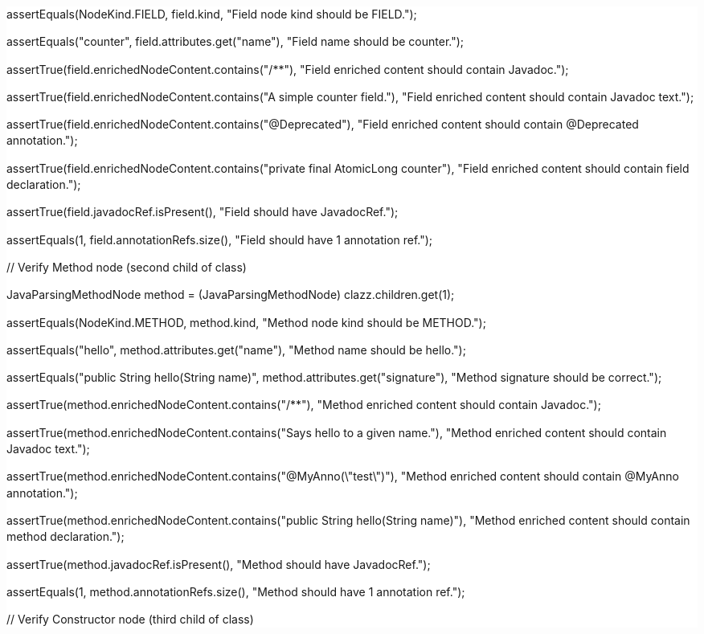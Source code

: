 assertEquals(NodeKind.FIELD, field.kind, \"Field node kind should be
FIELD.\");

assertEquals(\"counter\", field.attributes.get(\"name\"), \"Field name
should be counter.\");

assertTrue(field.enrichedNodeContent.contains(\"/\*\*\"), \"Field
enriched content should contain Javadoc.\");

assertTrue(field.enrichedNodeContent.contains(\"A simple counter
field.\"), \"Field enriched content should contain Javadoc text.\");

assertTrue(field.enrichedNodeContent.contains(\"@Deprecated\"), \"Field
enriched content should contain \@Deprecated annotation.\");

assertTrue(field.enrichedNodeContent.contains(\"private final AtomicLong
counter\"), \"Field enriched content should contain field
declaration.\");

assertTrue(field.javadocRef.isPresent(), \"Field should have
JavadocRef.\");

assertEquals(1, field.annotationRefs.size(), \"Field should have 1
annotation ref.\");

// Verify Method node (second child of class)

JavaParsingMethodNode method = (JavaParsingMethodNode)
clazz.children.get(1);

assertEquals(NodeKind.METHOD, method.kind, \"Method node kind should be
METHOD.\");

assertEquals(\"hello\", method.attributes.get(\"name\"), \"Method name
should be hello.\");

assertEquals(\"public String hello(String name)\",
method.attributes.get(\"signature\"), \"Method signature should be
correct.\");

assertTrue(method.enrichedNodeContent.contains(\"/\*\*\"), \"Method
enriched content should contain Javadoc.\");

assertTrue(method.enrichedNodeContent.contains(\"Says hello to a given
name.\"), \"Method enriched content should contain Javadoc text.\");

assertTrue(method.enrichedNodeContent.contains(\"@MyAnno(\\\"test\\\")\"),
\"Method enriched content should contain \@MyAnno annotation.\");

assertTrue(method.enrichedNodeContent.contains(\"public String
hello(String name)\"), \"Method enriched content should contain method
declaration.\");

assertTrue(method.javadocRef.isPresent(), \"Method should have
JavadocRef.\");

assertEquals(1, method.annotationRefs.size(), \"Method should have 1
annotation ref.\");

// Verify Constructor node (third child of class)
